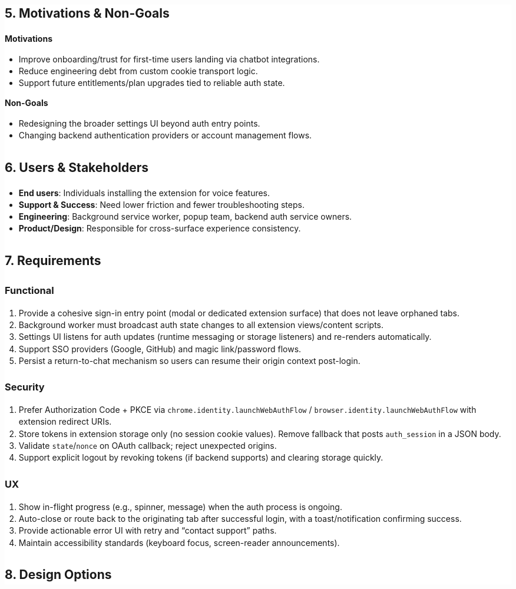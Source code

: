 ## 5. Motivations & Non-Goals

**Motivations**

- Improve onboarding/trust for first-time users landing via chatbot integrations.
- Reduce engineering debt from custom cookie transport logic.
- Support future entitlements/plan upgrades tied to reliable auth state.

**Non-Goals**

- Redesigning the broader settings UI beyond auth entry points.
- Changing backend authentication providers or account management flows.

## 6. Users & Stakeholders

- **End users**: Individuals installing the extension for voice features.
- **Support & Success**: Need lower friction and fewer troubleshooting steps.
- **Engineering**: Background service worker, popup team, backend auth service owners.
- **Product/Design**: Responsible for cross-surface experience consistency.

## 7. Requirements

### Functional

1. Provide a cohesive sign-in entry point (modal or dedicated extension surface) that does not leave orphaned tabs.
2. Background worker must broadcast auth state changes to all extension views/content scripts.
3. Settings UI listens for auth updates (runtime messaging or storage listeners) and re-renders automatically.
4. Support SSO providers (Google, GitHub) and magic link/password flows.
5. Persist a return-to-chat mechanism so users can resume their origin context post-login.

### Security

1. Prefer Authorization Code + PKCE via `chrome.identity.launchWebAuthFlow` / `browser.identity.launchWebAuthFlow` with extension redirect URIs.
2. Store tokens in extension storage only (no session cookie values). Remove fallback that posts `auth_session` in a JSON body.
3. Validate `state`/`nonce` on OAuth callback; reject unexpected origins.
4. Support explicit logout by revoking tokens (if backend supports) and clearing storage quickly.

### UX

1. Show in-flight progress (e.g., spinner, message) when the auth process is ongoing.
2. Auto-close or route back to the originating tab after successful login, with a toast/notification confirming success.
3. Provide actionable error UI with retry and “contact support” paths.
4. Maintain accessibility standards (keyboard focus, screen-reader announcements).

## 8. Design Options
